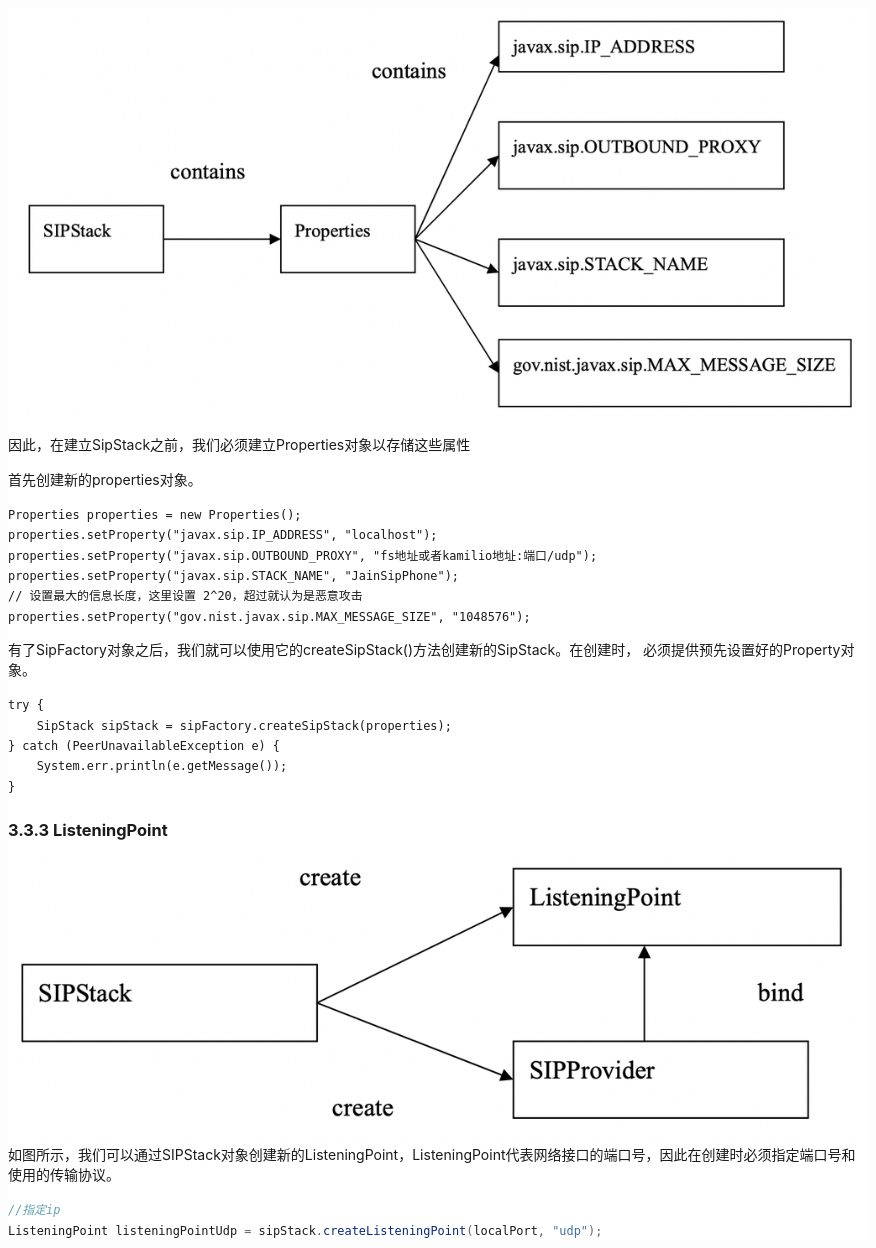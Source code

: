 ![img_7.png](../Source/picture/img_7.png)

因此，在建立SipStack之前，我们必须建立Properties对象以存储这些属性

首先创建新的properties对象。
```
Properties properties = new Properties();
properties.setProperty("javax.sip.IP_ADDRESS", "localhost");
properties.setProperty("javax.sip.OUTBOUND_PROXY", "fs地址或者kamilio地址:端口/udp");
properties.setProperty("javax.sip.STACK_NAME", "JainSipPhone");
// 设置最大的信息长度，这里设置 2^20，超过就认为是恶意攻击
properties.setProperty("gov.nist.javax.sip.MAX_MESSAGE_SIZE", "1048576");
```
有了SipFactory对象之后，我们就可以使用它的createSipStack()方法创建新的SipStack。在创建时，
必须提供预先设置好的Property对象。

```
try {
    SipStack sipStack = sipFactory.createSipStack(properties);
} catch (PeerUnavailableException e) {
    System.err.println(e.getMessage());
}
```

### 3.3.3 ListeningPoint
![img.png](../Source/picture/img_11.png)
如图所示，我们可以通过SIPStack对象创建新的ListeningPoint，ListeningPoint代表网络接口的端口号，因此在创建时必须指定端口号和使用的传输协议。
``` java
//指定ip
ListeningPoint listeningPointUdp = sipStack.createListeningPoint(localPort, "udp");
```